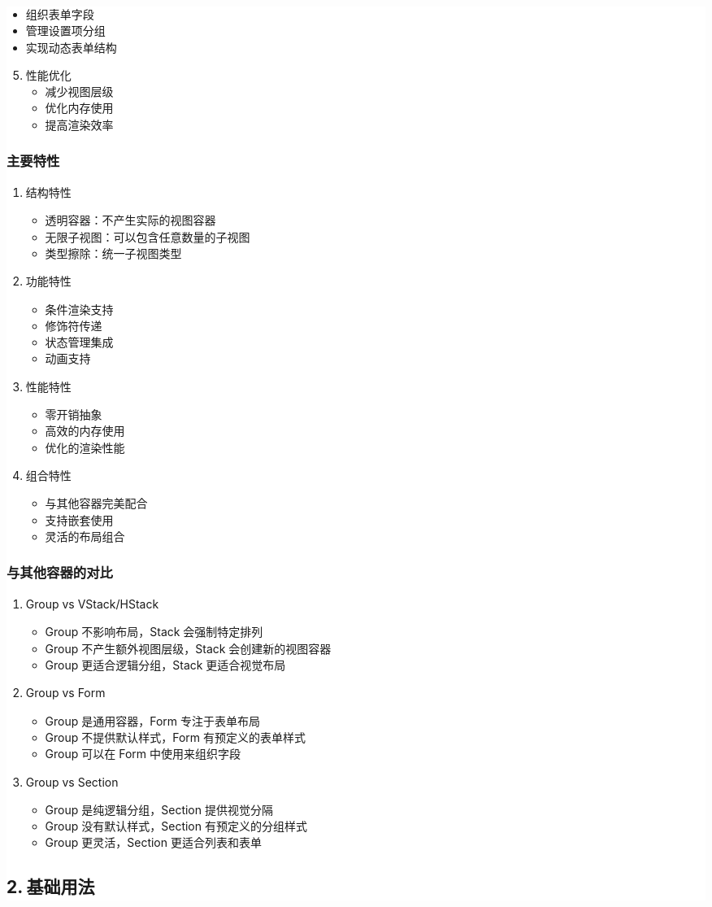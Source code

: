    - 组织表单字段
   - 管理设置项分组
   - 实现动态表单结构

5. 性能优化
   - 减少视图层级
   - 优化内存使用
   - 提高渲染效率

### 主要特性

1. 结构特性

   - 透明容器：不产生实际的视图容器
   - 无限子视图：可以包含任意数量的子视图
   - 类型擦除：统一子视图类型

2. 功能特性

   - 条件渲染支持
   - 修饰符传递
   - 状态管理集成
   - 动画支持

3. 性能特性

   - 零开销抽象
   - 高效的内存使用
   - 优化的渲染性能

4. 组合特性
   - 与其他容器完美配合
   - 支持嵌套使用
   - 灵活的布局组合

### 与其他容器的对比

1. Group vs VStack/HStack

   - Group 不影响布局，Stack 会强制特定排列
   - Group 不产生额外视图层级，Stack 会创建新的视图容器
   - Group 更适合逻辑分组，Stack 更适合视觉布局

2. Group vs Form

   - Group 是通用容器，Form 专注于表单布局
   - Group 不提供默认样式，Form 有预定义的表单样式
   - Group 可以在 Form 中使用来组织字段

3. Group vs Section
   - Group 是纯逻辑分组，Section 提供视觉分隔
   - Group 没有默认样式，Section 有预定义的分组样式
   - Group 更灵活，Section 更适合列表和表单

## 2. 基础用法
